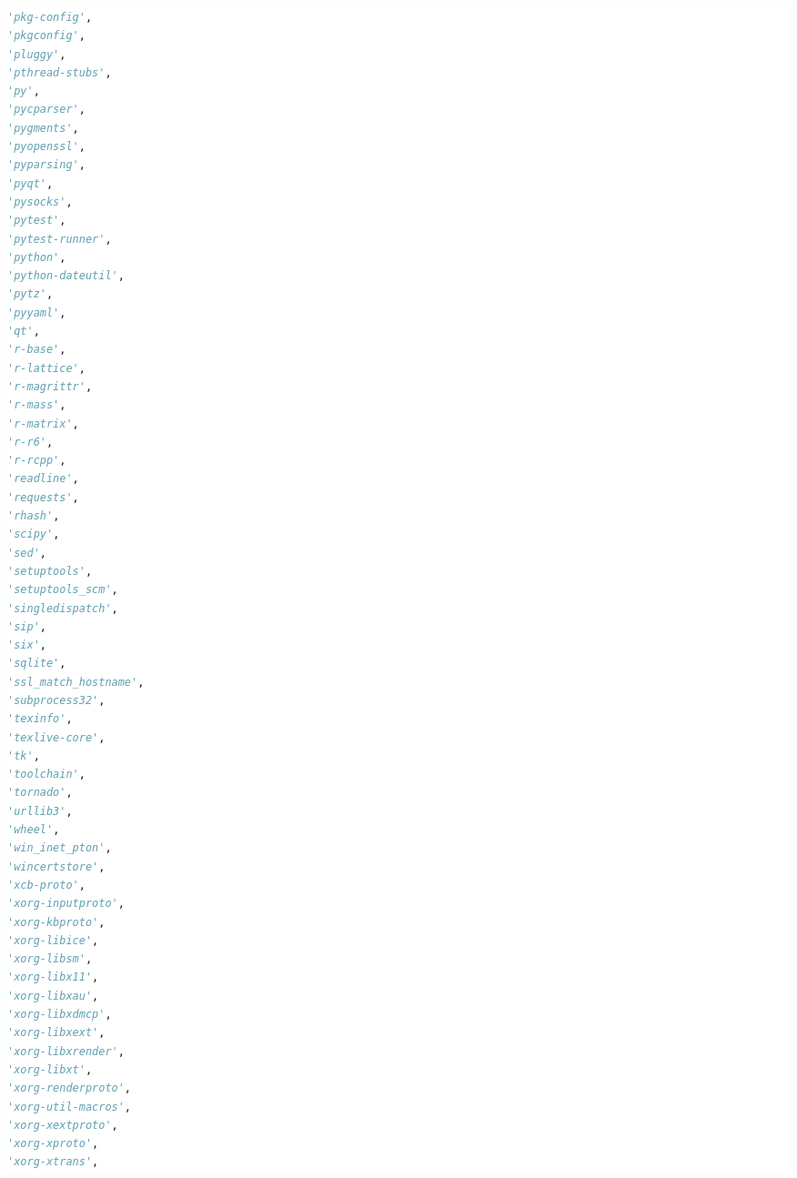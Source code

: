   ```python
 'pkg-config',
 'pkgconfig',
 'pluggy',
 'pthread-stubs',
 'py',
 'pycparser',
 'pygments',
 'pyopenssl',
 'pyparsing',
 'pyqt',
 'pysocks',
 'pytest',
 'pytest-runner',
 'python',
 'python-dateutil',
 'pytz',
 'pyyaml',
 'qt',
 'r-base',
 'r-lattice',
 'r-magrittr',
 'r-mass',
 'r-matrix',
 'r-r6',
 'r-rcpp',
 'readline',
 'requests',
 'rhash',
 'scipy',
 'sed',
 'setuptools',
 'setuptools_scm',
 'singledispatch',
 'sip',
 'six',
 'sqlite',
 'ssl_match_hostname',
 'subprocess32',
 'texinfo',
 'texlive-core',
 'tk',
 'toolchain',
 'tornado',
 'urllib3',
 'wheel',
 'win_inet_pton',
 'wincertstore',
 'xcb-proto',
 'xorg-inputproto',
 'xorg-kbproto',
 'xorg-libice',
 'xorg-libsm',
 'xorg-libx11',
 'xorg-libxau',
 'xorg-libxdmcp',
 'xorg-libxext',
 'xorg-libxrender',
 'xorg-libxt',
 'xorg-renderproto',
 'xorg-util-macros',
 'xorg-xextproto',
 'xorg-xproto',
 'xorg-xtrans',
  ```